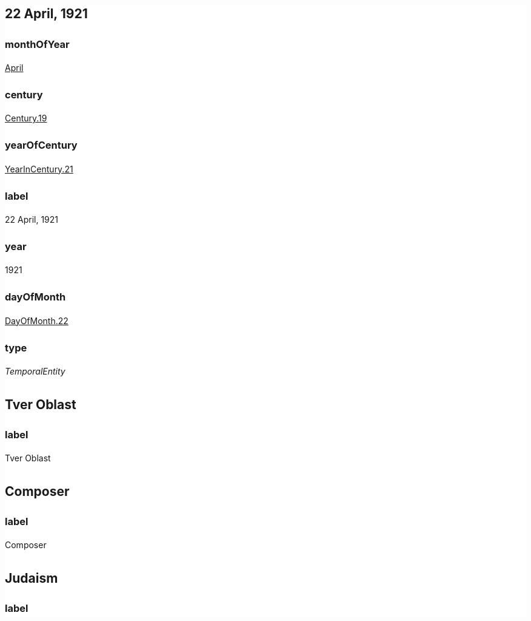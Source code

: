 ## 22 April, 1921

### monthOfYear


[April](#April)

### century


[Century.19](#Century.19)

### yearOfCentury


[YearInCentury.21](#YearInCentury.21)

### label


22 April, 1921

### year


1921

### dayOfMonth


[DayOfMonth.22](#DayOfMonth.22)

### type


*TemporalEntity*

## Tver Oblast

### label


Tver Oblast

## Composer

### label


Composer

## Judaism

### label
